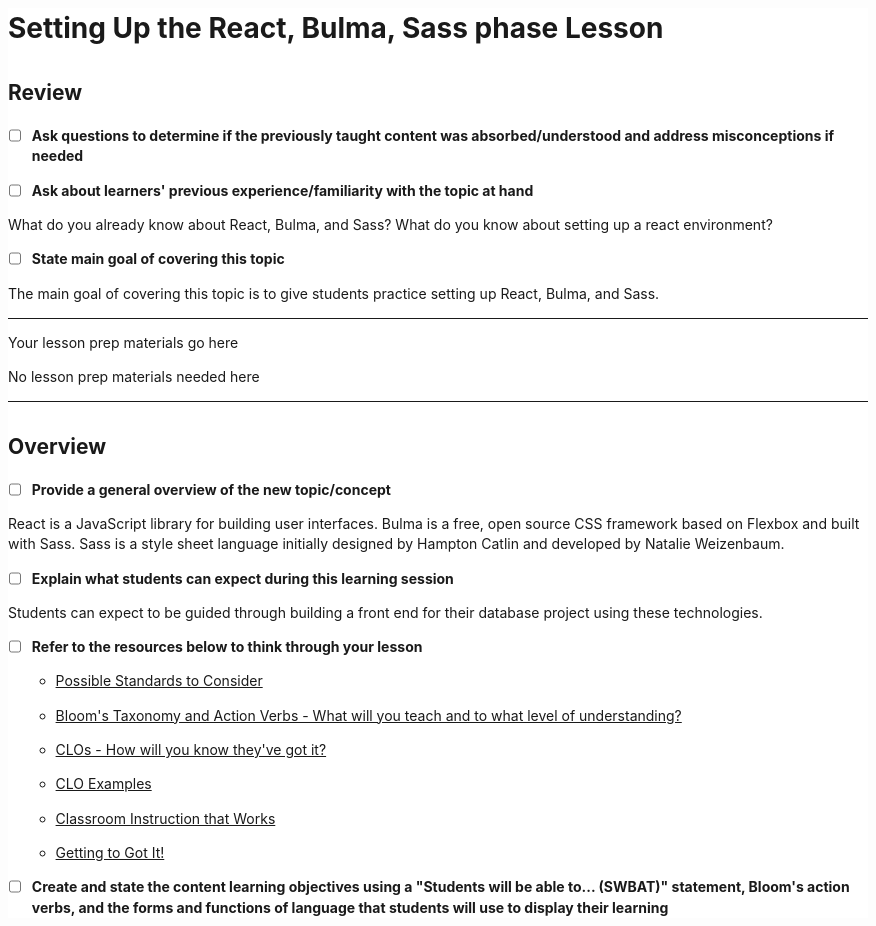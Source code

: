 # Setting Up the React, Bulma, Sass phase Lesson

## Review
- [ ] **Ask questions to determine if the previously taught content was absorbed/understood and address misconceptions if needed**

- [ ] **Ask about learners' previous experience/familiarity with the topic at hand**

What do you already know about React, Bulma, and Sass? What do you know about setting up a react environment?

- [ ] **State main goal of covering this topic**

The main goal of covering this topic is to give students practice setting up React, Bulma, and Sass.

------------------------------------------------------------------------------------------------------------------------------

Your lesson prep materials go here

No lesson prep materials needed here

------------------------------------------------------------------------------------------------------------------------------

## Overview
- [ ] **Provide a general overview of the new topic/concept**

React is a JavaScript library for building user interfaces. Bulma is a free, open source CSS framework based on Flexbox and built with Sass. Sass is a style sheet language initially designed by Hampton Catlin and developed by Natalie Weizenbaum.

- [ ] **Explain what students can expect during this learning session**

Students can expect to be guided through building a front end for their database project using these technologies.

- [ ] **Refer to the resources below to think through your lesson**

  - [Possible Standards to Consider](https://docs.google.com/spreadsheets/d/1SE7hGK5CkOlAf6oEnqk0DPr8OOSdyGZmRnROhr0XHys/edit?usp=sharing)

  - [Bloom's Taxonomy and Action Verbs - What will you teach and to what level of understanding?](https://drive.google.com/file/d/0B5Qyi1GasITBWjdrM3dlODFQc1F5TnI0eHJjdk94M2prZE1n/view?usp=sharing)

  - [CLOs - How will you know they've got it?](https://docs.google.com/document/d/1N0GrMYF7OoXLZa2RPYmljyVUXHaTJqXo_L8awfseiLo/edit?usp=sharing)

  - [CLO Examples](https://drive.google.com/file/d/0BxCCev2QrMbZM2Q3TUF2YlFtS0U/view?usp=sharing)

  - [Classroom Instruction that Works](https://drive.google.com/file/d/0BxGyUDDGbncgX0M5YmlxUl8zNDQ/view?usp=sharing)

  - [Getting to Got It!](https://drive.google.com/file/d/0BxGyUDDGbncgZjNCSThTTWZGRWM/view?usp=sharing)

- [ ] **Create and state the content learning objectives using a "Students will be able to... (SWBAT)" statement, Bloom's action verbs, and the forms and functions of language that students will use to display their learning**
